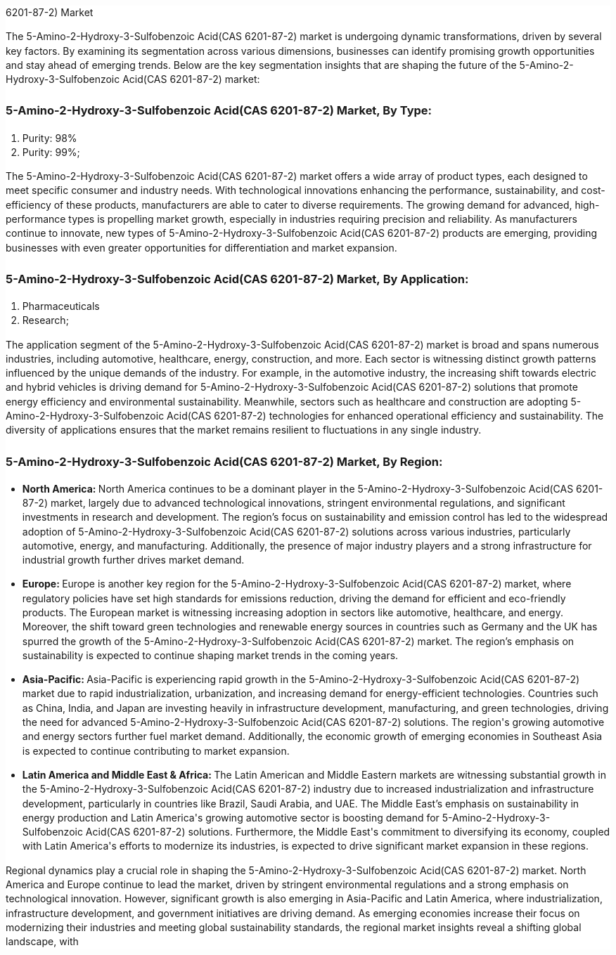 6201-87-2) Market</h2><p>The 5-Amino-2-Hydroxy-3-Sulfobenzoic Acid(CAS 6201-87-2) market is undergoing dynamic transformations, driven by several key factors. By examining its segmentation across various dimensions, businesses can identify promising growth opportunities and stay ahead of emerging trends. Below are the key segmentation insights that are shaping the future of the 5-Amino-2-Hydroxy-3-Sulfobenzoic Acid(CAS 6201-87-2) market:</p><h3><strong>5-Amino-2-Hydroxy-3-Sulfobenzoic Acid(CAS 6201-87-2) Market, By Type:<br /></strong></h3><ol><li>Purity: 98%<li> Purity: 99%;</li></ol><p>The 5-Amino-2-Hydroxy-3-Sulfobenzoic Acid(CAS 6201-87-2) market offers a wide array of product types, each designed to meet specific consumer and industry needs. With technological innovations enhancing the performance, sustainability, and cost-efficiency of these products, manufacturers are able to cater to diverse requirements. The growing demand for advanced, high-performance types is propelling market growth, especially in industries requiring precision and reliability. As manufacturers continue to innovate, new types of 5-Amino-2-Hydroxy-3-Sulfobenzoic Acid(CAS 6201-87-2) products are emerging, providing businesses with even greater opportunities for differentiation and market expansion.</p><h3>5-Amino-2-Hydroxy-3-Sulfobenzoic Acid(CAS 6201-87-2) Market,&nbsp;By Application:</h3><ol><li>Pharmaceuticals<li> Research;</li></ol><p>The application segment of the 5-Amino-2-Hydroxy-3-Sulfobenzoic Acid(CAS 6201-87-2) market is broad and spans numerous industries, including automotive, healthcare, energy, construction, and more. Each sector is witnessing distinct growth patterns influenced by the unique demands of the industry. For example, in the automotive industry, the increasing shift towards electric and hybrid vehicles is driving demand for 5-Amino-2-Hydroxy-3-Sulfobenzoic Acid(CAS 6201-87-2) solutions that promote energy efficiency and environmental sustainability. Meanwhile, sectors such as healthcare and construction are adopting 5-Amino-2-Hydroxy-3-Sulfobenzoic Acid(CAS 6201-87-2) technologies for enhanced operational efficiency and sustainability. The diversity of applications ensures that the market remains resilient to fluctuations in any single industry.</p><h3>5-Amino-2-Hydroxy-3-Sulfobenzoic Acid(CAS 6201-87-2) Market, By Region:</h3><ul><li><p><strong>North America:&nbsp;</strong>North America continues to be a dominant player in the 5-Amino-2-Hydroxy-3-Sulfobenzoic Acid(CAS 6201-87-2) market, largely due to advanced technological innovations, stringent environmental regulations, and significant investments in research and development. The region&rsquo;s focus on sustainability and emission control has led to the widespread adoption of 5-Amino-2-Hydroxy-3-Sulfobenzoic Acid(CAS 6201-87-2) solutions across various industries, particularly automotive, energy, and manufacturing. Additionally, the presence of major industry players and a strong infrastructure for industrial growth further drives market demand.</p></li><li><p><strong><strong>Europe:&nbsp;</strong></strong>Europe is another key region for the 5-Amino-2-Hydroxy-3-Sulfobenzoic Acid(CAS 6201-87-2) market, where regulatory policies have set high standards for emissions reduction, driving the demand for efficient and eco-friendly products. The European market is witnessing increasing adoption in sectors like automotive, healthcare, and energy. Moreover, the shift toward green technologies and renewable energy sources in countries such as Germany and the UK has spurred the growth of the 5-Amino-2-Hydroxy-3-Sulfobenzoic Acid(CAS 6201-87-2) market. The region&rsquo;s emphasis on sustainability is expected to continue shaping market trends in the coming years.</p></li><li><p><strong><strong>Asia-Pacific:&nbsp;</strong></strong>Asia-Pacific is experiencing rapid growth in the 5-Amino-2-Hydroxy-3-Sulfobenzoic Acid(CAS 6201-87-2) market due to rapid industrialization, urbanization, and increasing demand for energy-efficient technologies. Countries such as China, India, and Japan are investing heavily in infrastructure development, manufacturing, and green technologies, driving the need for advanced 5-Amino-2-Hydroxy-3-Sulfobenzoic Acid(CAS 6201-87-2) solutions. The region's growing automotive and energy sectors further fuel market demand. Additionally, the economic growth of emerging economies in Southeast Asia is expected to continue contributing to market expansion.</p></li><li><p><strong><strong>Latin America and Middle East &amp; Africa:&nbsp;</strong></strong>The Latin American and Middle Eastern markets are witnessing substantial growth in the 5-Amino-2-Hydroxy-3-Sulfobenzoic Acid(CAS 6201-87-2) industry due to increased industrialization and infrastructure development, particularly in countries like Brazil, Saudi Arabia, and UAE. The Middle East&rsquo;s emphasis on sustainability in energy production and Latin America's growing automotive sector is boosting demand for 5-Amino-2-Hydroxy-3-Sulfobenzoic Acid(CAS 6201-87-2) solutions. Furthermore, the Middle East's commitment to diversifying its economy, coupled with Latin America's efforts to modernize its industries, is expected to drive significant market expansion in these regions.</p></li></ul><p>Regional dynamics play a crucial role in shaping the 5-Amino-2-Hydroxy-3-Sulfobenzoic Acid(CAS 6201-87-2) market. North America and Europe continue to lead the market, driven by stringent environmental regulations and a strong emphasis on technological innovation. However, significant growth is also emerging in Asia-Pacific and Latin America, where industrialization, infrastructure development, and government initiatives are driving demand. As emerging economies increase their focus on modernizing their industries and meeting global sustainability standards, the regional market insights reveal a shifting global landscape, with